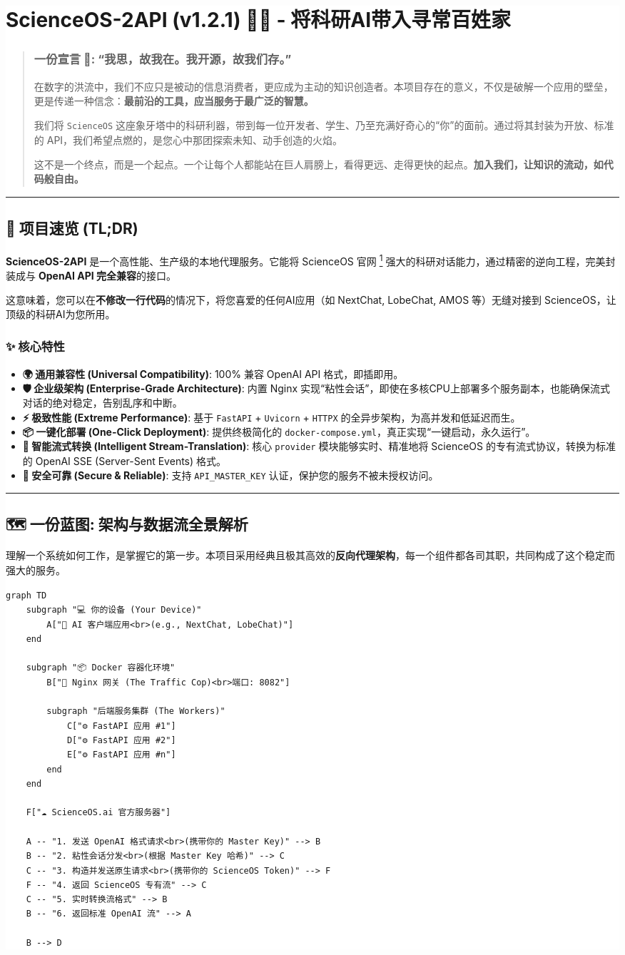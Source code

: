 
# ScienceOS-2API (v1.2.1) 🔬✨ - 将科研AI带入寻常百姓家

> ### **一份宣言 📜: “我思，故我在。我开源，故我们存。”**
>
> 在数字的洪流中，我们不应只是被动的信息消费者，更应成为主动的知识创造者。本项目存在的意义，不仅是破解一个应用的壁垒，更是传递一种信念：**最前沿的工具，应当服务于最广泛的智慧。**
>
> 我们将 `ScienceOS` 这座象牙塔中的科研利器，带到每一位开发者、学生、乃至充满好奇心的“你”的面前。通过将其封装为开放、标准的 API，我们希望点燃的，是您心中那团探索未知、动手创造的火焰。
>
> 这不是一个终点，而是一个起点。一个让每个人都能站在巨人肩膀上，看得更远、走得更快的起点。**加入我们，让知识的流动，如代码般自由。**

---

## 🚀 项目速览 (TL;DR)

**ScienceOS-2API** 是一个高性能、生产级的本地代理服务。它能将 ScienceOS 官网 [<sup>1</sup>](https://app.scienceos.ai/) 强大的科研对话能力，通过精密的逆向工程，完美封装成与 **OpenAI API 完全兼容**的接口。

这意味着，您可以在**不修改一行代码**的情况下，将您喜爱的任何AI应用（如 NextChat, LobeChat, AMOS 等）无缝对接到 ScienceOS，让顶级的科研AI为您所用。

### ✨ 核心特性

-   **🌍 通用兼容性 (Universal Compatibility)**: 100% 兼容 OpenAI API 格式，即插即用。
-   **🛡️ 企业级架构 (Enterprise-Grade Architecture)**: 内置 Nginx 实现“粘性会话”，即使在多核CPU上部署多个服务副本，也能确保流式对话的绝对稳定，告别乱序和中断。
-   **⚡️ 极致性能 (Extreme Performance)**: 基于 `FastAPI` + `Uvicorn` + `HTTPX` 的全异步架构，为高并发和低延迟而生。
-   **📦 一键化部署 (One-Click Deployment)**: 提供终极简化的 `docker-compose.yml`，真正实现“一键启动，永久运行”。
-   **🧠 智能流式转换 (Intelligent Stream-Translation)**: 核心 `provider` 模块能够实时、精准地将 ScienceOS 的专有流式协议，转换为标准的 OpenAI SSE (Server-Sent Events) 格式。
-   **🔑 安全可靠 (Secure & Reliable)**: 支持 `API_MASTER_KEY` 认证，保护您的服务不被未授权访问。

---

## 🗺️ 一份蓝图: 架构与数据流全景解析

理解一个系统如何工作，是掌握它的第一步。本项目采用经典且极其高效的**反向代理架构**，每一个组件都各司其职，共同构成了这个稳定而强大的服务。

```mermaid
graph TD
    subgraph "💻 你的设备 (Your Device)"
        A["🤖 AI 客户端应用<br>(e.g., NextChat, LobeChat)"]
    end

    subgraph "📦 Docker 容器化环境"
        B["🚦 Nginx 网关 (The Traffic Cop)<br>端口: 8082"]
        
        subgraph "后端服务集群 (The Workers)"
            C["⚙️ FastAPI 应用 #1"]
            D["⚙️ FastAPI 应用 #2"]
            E["⚙️ FastAPI 应用 #n"]
        end
    end
    
    F["☁️ ScienceOS.ai 官方服务器"]

    A -- "1. 发送 OpenAI 格式请求<br>(携带你的 Master Key)" --> B
    B -- "2. 粘性会话分发<br>(根据 Master Key 哈希)" --> C
    C -- "3. 构造并发送原生请求<br>(携带你的 ScienceOS Token)" --> F
    F -- "4. 返回 ScienceOS 专有流" --> C
    C -- "5. 实时转换流格式" --> B
    B -- "6. 返回标准 OpenAI 流" --> A

    B --> D
```